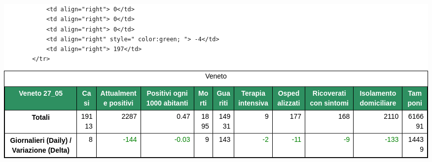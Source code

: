 				<td align="right"> 0</td>
				<td align="right"> 0</td>
				<td align="right"> 0</td>
				<td align="right" style=" color:green; "> -4</td>
				<td align="right"> 197</td>
			</tr>
</table>

<table style=" color:black; font-size:12; font-family:arial; text-align:center; " cellpadding="2.5" cellspacing="0" border="1" bordercolor="black" bgcolor="#FFFFFF">
			<caption>Veneto</caption>
			<tr style="color:#FFFFFF;background:#2E9061">
				<th>Veneto 27_05</th>
				<th>Casi</th>
				<th>Attualmente positivi</th>
				<th>Positivi ogni 1000 abitanti</th>
				<th>Morti</th>
				<th>Guariti</th>
				<th>Terapia intensiva</th>
				<th>Ospedalizzati</th>
				<th>Ricoverati con sintomi</th>
				<th>Isolamento domiciliare</th>
				<th>Tamponi</th>
			</tr>
			<tr>
				<th>Totali</th>
				<td align="right"> 19113</td>
				<td align="right"> 2287</td>
				<td align="right"> 0.47</td>
				<td align="right"> 1895</td>
				<td align="right"> 14931</td>
				<td align="right"> 9</td>
				<td align="right"> 177</td>
				<td align="right"> 168</td>
				<td align="right"> 2110</td>
				<td align="right"> 616691</td>
			</tr>
			<tr>
				<th>Giornalieri (Daily) / Variazione (Delta)</th>
				<td align="right"> 8</td>
				<td align="right" style=" color:green; "> -144</td>
				<td align="right" style=" color:green; "> -0.03</td>
				<td align="right"> 9</td>
				<td align="right"> 143</td>
				<td align="right" style=" color:green; "> -2</td>
				<td align="right" style=" color:green; "> -11</td>
				<td align="right" style=" color:green; "> -9</td>
				<td align="right" style=" color:green; "> -133</td>
				<td align="right"> 14439</td>
			</tr>
</table>

